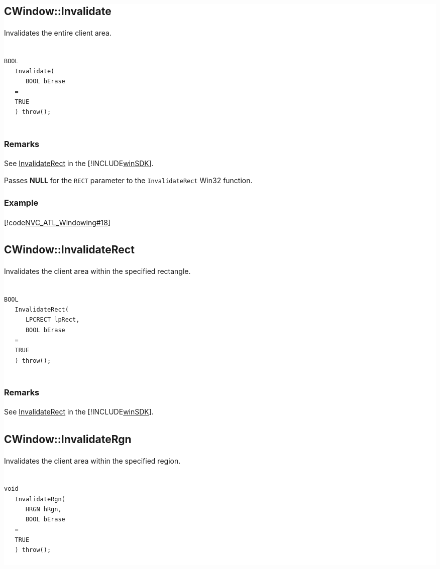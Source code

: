 ##  <a name="cwindow__invalidate"></a>  CWindow::Invalidate  
 Invalidates the entire client area.  
  
```  
  
BOOL  
   Invalidate(  
      BOOL bErase  
   =  
   TRUE  
   ) throw();  
  
```  
  
### Remarks  
 See [InvalidateRect](http://msdn.microsoft.com/library/windows/desktop/dd145002) in the [!INCLUDE[winSDK](../vs140/includes/winsdk_md.md)].  
  
 Passes **NULL** for the `RECT` parameter to the `InvalidateRect` Win32 function.  
  
### Example  
 [!code[NVC_ATL_Windowing#18](../vs140/codesnippet/CPP/cwindow-class_18.cpp)]  
  
##  <a name="cwindow__invalidaterect"></a>  CWindow::InvalidateRect  
 Invalidates the client area within the specified rectangle.  
  
```  
  
BOOL  
   InvalidateRect(  
      LPCRECT lpRect,  
      BOOL bErase  
   =  
   TRUE  
   ) throw();  
  
```  
  
### Remarks  
 See [InvalidateRect](http://msdn.microsoft.com/library/windows/desktop/dd145002) in the [!INCLUDE[winSDK](../vs140/includes/winsdk_md.md)].  
  
##  <a name="cwindow__invalidatergn"></a>  CWindow::InvalidateRgn  
 Invalidates the client area within the specified region.  
  
```  
  
void  
   InvalidateRgn(  
      HRGN hRgn,  
      BOOL bErase  
   =  
   TRUE  
   ) throw();  
  
```  
  